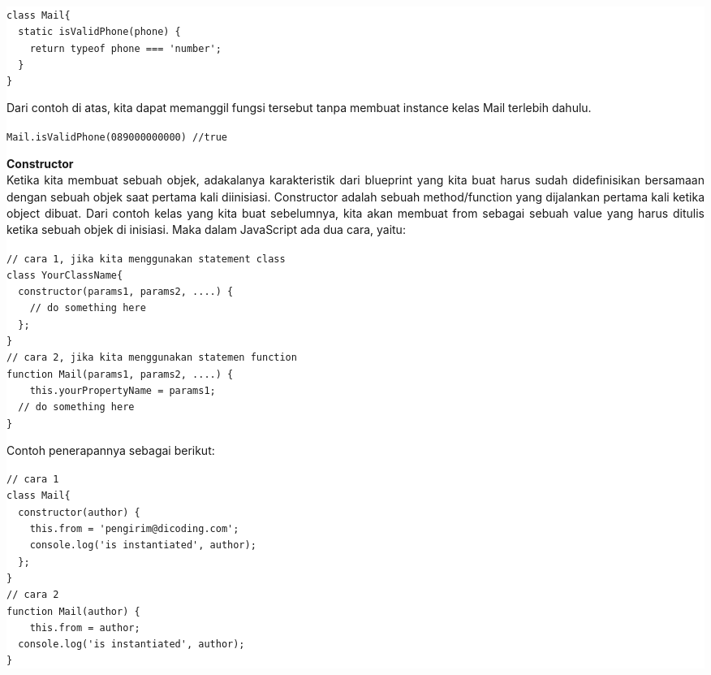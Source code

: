 ```plantuml
class Mail{
  static isValidPhone(phone) {
    return typeof phone === 'number';
  }
}
```

<p align="justify">Dari contoh di atas, kita dapat memanggil fungsi tersebut tanpa membuat instance kelas Mail terlebih dahulu.
 </p>

```plantuml
Mail.isValidPhone(089000000000) //true
```

<p align="justify"><b>Constructor</b></br>
Ketika kita membuat sebuah objek, adakalanya karakteristik dari blueprint yang kita buat harus sudah didefinisikan bersamaan dengan sebuah objek saat pertama kali diinisiasi. Constructor adalah sebuah method/function yang dijalankan pertama kali ketika object dibuat. Dari contoh kelas yang kita buat sebelumnya, kita akan membuat from sebagai sebuah value yang harus ditulis ketika sebuah objek di inisiasi. Maka dalam JavaScript ada dua cara, yaitu:
 </p>

```plantuml
// cara 1, jika kita menggunakan statement class
class YourClassName{
  constructor(params1, params2, ....) {
    // do something here
  };
} 
// cara 2, jika kita menggunakan statemen function
function Mail(params1, params2, ....) {
    this.yourPropertyName = params1;
  // do something here
}
```

<p align="justify">Contoh penerapannya sebagai berikut:
 </p>

```plantuml
// cara 1
class Mail{
  constructor(author) {
    this.from = 'pengirim@dicoding.com';
    console.log('is instantiated', author);
  };
}
// cara 2
function Mail(author) {
    this.from = author;
  console.log('is instantiated', author);
}
```
